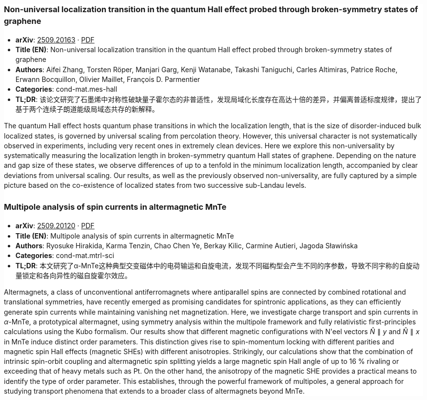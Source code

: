 ### Non-universal localization transition in the quantum Hall effect probed through broken-symmetry states of graphene
- **arXiv**: [2509.20163](https://arxiv.org/abs/2509.20163)  ·  [PDF](https://arxiv.org/pdf/2509.20163.pdf)
- **Title (EN)**: Non-universal localization transition in the quantum Hall effect probed through broken-symmetry states of graphene
- **Authors**: Aifei Zhang, Torsten Röper, Manjari Garg, Kenji Watanabe, Takashi Taniguchi, Carles Altimiras, Patrice Roche, Erwann Bocquillon, Olivier Maillet, François D. Parmentier
- **Categories**: cond-mat.mes-hall
- **TL;DR**: 该论文研究了石墨烯中对称性破缺量子霍尔态的非普适性，发现局域化长度存在高达十倍的差异，并偏离普适标度规律，提出了基于两个连续子朗道能级局域态共存的新解释。

The quantum Hall effect hosts quantum phase transitions in which the
localization length, that is the size of disorder-induced bulk localized
states, is governed by universal scaling from percolation theory. However, this
universal character is not systematically observed in experiments, including
very recent ones in extremely clean devices. Here we explore this
non-universality by systematically measuring the localization length in
broken-symmetry quantum Hall states of graphene. Depending on the nature and
gap size of these states, we observe differences of up to a tenfold in the
minimum localization length, accompanied by clear deviations from universal
scaling. Our results, as well as the previously observed non-universality, are
fully captured by a simple picture based on the co-existence of localized
states from two successive sub-Landau levels.

### Multipole analysis of spin currents in altermagnetic MnTe
- **arXiv**: [2509.20120](https://arxiv.org/abs/2509.20120)  ·  [PDF](https://arxiv.org/pdf/2509.20120.pdf)
- **Title (EN)**: Multipole analysis of spin currents in altermagnetic MnTe
- **Authors**: Ryosuke Hirakida, Karma Tenzin, Chao Chen Ye, Berkay Kilic, Carmine Autieri, Jagoda Sławińska
- **Categories**: cond-mat.mtrl-sci
- **TL;DR**: 本文研究了α-MnTe这种典型交变磁体中的电荷输运和自旋电流，发现不同磁构型会产生不同的序参数，导致不同宇称的自旋动量锁定和各向异性的磁自旋霍尔效应。

Altermagnets, a class of unconventional antiferromagnets where antiparallel
spins are connected by combined rotational and translational symmetries, have
recently emerged as promising candidates for spintronic applications, as they
can efficiently generate spin currents while maintaining vanishing net
magnetization. Here, we investigate charge transport and spin currents in
$\alpha$-MnTe, a prototypical altermagnet, using symmetry analysis within the
multipole framework and fully relativistic first-principles calculations using
the Kubo formalism. Our results show that different magnetic configurations
with N\'eel vectors $\hat{N}\parallel y$ and $\hat{N}\parallel x$ in MnTe
induce distinct order parameters. This distinction gives rise to spin-momentum
locking with different parities and magnetic spin Hall effects (magnetic SHEs)
with different anisotropies. Strikingly, our calculations show that the
combination of intrinsic spin-orbit coupling and altermagnetic spin splitting
yields a large magnetic spin Hall angle of up to 16 \% rivaling or exceeding
that of heavy metals such as Pt. On the other hand, the anisotropy of the
magnetic SHE provides a practical means to identify the type of order
parameter. This establishes, through the powerful framework of multipoles, a
general approach for studying transport phenomena that extends to a broader
class of altermagnets beyond MnTe.
